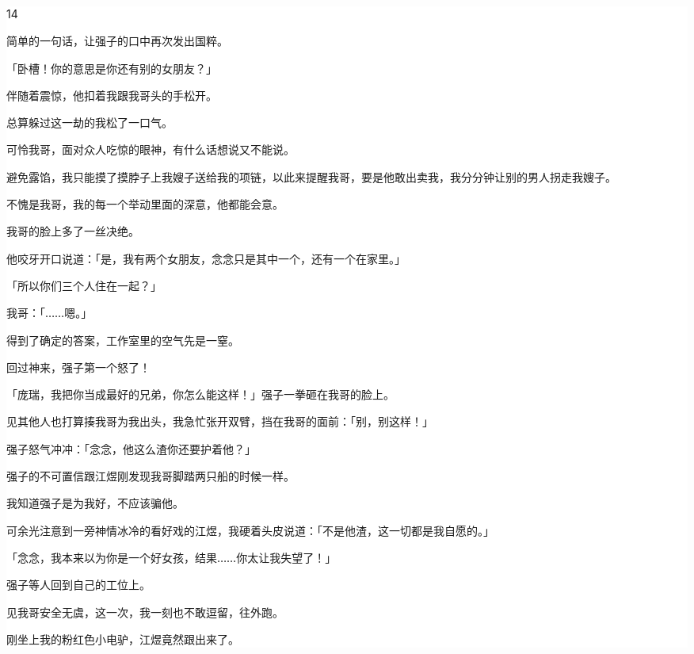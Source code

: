 
14


简单的一句话，让强子的口中再次发出国粹。


「卧槽！你的意思是你还有别的女朋友？」


伴随着震惊，他扣着我跟我哥头的手松开。


总算躲过这一劫的我松了一口气。


可怜我哥，面对众人吃惊的眼神，有什么话想说又不能说。


避免露馅，我只能摸了摸脖子上我嫂子送给我的项链，以此来提醒我哥，要是他敢出卖我，我分分钟让别的男人拐走我嫂子。


不愧是我哥，我的每一个举动里面的深意，他都能会意。


我哥的脸上多了一丝决绝。


他咬牙开口说道：「是，我有两个女朋友，念念只是其中一个，还有一个在家里。」


「所以你们三个人住在一起？」


我哥：「……嗯。」


得到了确定的答案，工作室里的空气先是一窒。


回过神来，强子第一个怒了！


「庞瑞，我把你当成最好的兄弟，你怎么能这样！」强子一拳砸在我哥的脸上。


见其他人也打算揍我哥为我出头，我急忙张开双臂，挡在我哥的面前：「别，别这样！」


强子怒气冲冲：「念念，他这么渣你还要护着他？」


强子的不可置信跟江煜刚发现我哥脚踏两只船的时候一样。


我知道强子是为我好，不应该骗他。


可余光注意到一旁神情冰冷的看好戏的江煜，我硬着头皮说道：「不是他渣，这一切都是我自愿的。」


「念念，我本来以为你是一个好女孩，结果……你太让我失望了！」


强子等人回到自己的工位上。


见我哥安全无虞，这一次，我一刻也不敢逗留，往外跑。


刚坐上我的粉红色小电驴，江煜竟然跟出来了。

